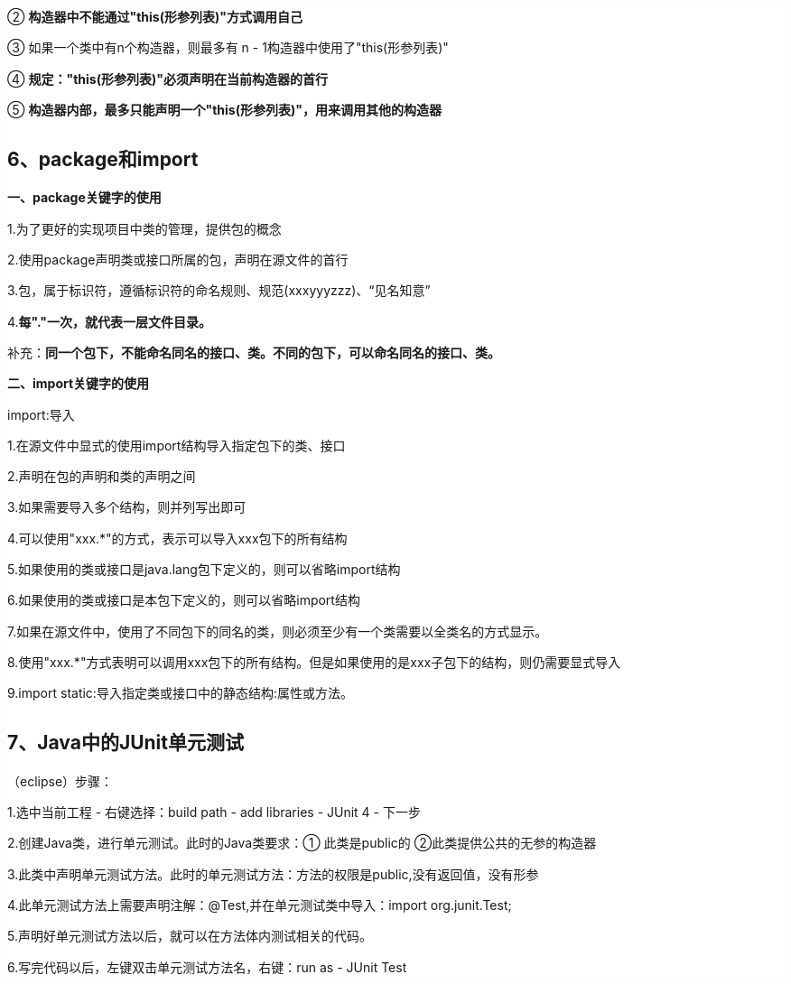 ② **构造器中不能通过"this(形参列表)"方式调用自己**

③ 如果一个类中有n个构造器，则最多有 n - 1构造器中使用了"this(形参列表)"

④ **规定："this(形参列表)"必须声明在当前构造器的首行**

⑤ **构造器内部，最多只能声明一个"this(形参列表)"，用来调用其他的构造器**



## 6、package和import

**一、package关键字的使用**

1.为了更好的实现项目中类的管理，提供包的概念

2.使用package声明类或接口所属的包，声明在源文件的首行

3.包，属于标识符，遵循标识符的命名规则、规范(xxxyyyzzz)、“见名知意”

4.**每"."一次，就代表一层文件目录。**

补充：**同一个包下，不能命名同名的接口、类。不同的包下，可以命名同名的接口、类。**

**二、import关键字的使用**

import:导入

1.在源文件中显式的使用import结构导入指定包下的类、接口

2.声明在包的声明和类的声明之间

3.如果需要导入多个结构，则并列写出即可

4.可以使用"xxx.*"的方式，表示可以导入xxx包下的所有结构

5.如果使用的类或接口是java.lang包下定义的，则可以省略import结构

6.如果使用的类或接口是本包下定义的，则可以省略import结构

7.如果在源文件中，使用了不同包下的同名的类，则必须至少有一个类需要以全类名的方式显示。

8.使用"xxx.*"方式表明可以调用xxx包下的所有结构。但是如果使用的是xxx子包下的结构，则仍需要显式导入

9.import static:导入指定类或接口中的静态结构:属性或方法。



## 7、Java中的JUnit单元测试

（eclipse）步骤：

1.选中当前工程 - 右键选择：build path - add libraries - JUnit 4 - 下一步

2.创建Java类，进行单元测试。此时的Java类要求：① 此类是public的 ②此类提供公共的无参的构造器

3.此类中声明单元测试方法。此时的单元测试方法：方法的权限是public,没有返回值，没有形参

4.此单元测试方法上需要声明注解：@Test,并在单元测试类中导入：import org.junit.Test;

5.声明好单元测试方法以后，就可以在方法体内测试相关的代码。

6.写完代码以后，左键双击单元测试方法名，右键：run as - JUnit Test
